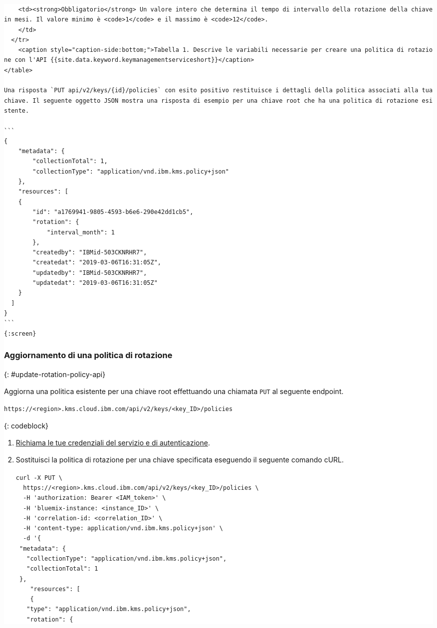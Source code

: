         <td><strong>Obbligatorio</strong> Un valore intero che determina il tempo di intervallo della rotazione della chiave in mesi. Il valore minimo è <code>1</code> e il massimo è <code>12</code>.
        </td>
      </tr>
        <caption style="caption-side:bottom;">Tabella 1. Descrive le variabili necessarie per creare una politica di rotazione con l'API {{site.data.keyword.keymanagementserviceshort}}</caption>
    </table>

    Una risposta `PUT api/v2/keys/{id}/policies` con esito positivo restituisce i dettagli della politica associati alla tua chiave. Il seguente oggetto JSON mostra una risposta di esempio per una chiave root che ha una politica di rotazione esistente.

    ```
    {
        "metadata": {
            "collectionTotal": 1,
            "collectionType": "application/vnd.ibm.kms.policy+json"
        },
        "resources": [
        {
            "id": "a1769941-9805-4593-b6e6-290e42dd1cb5",
            "rotation": {
                "interval_month": 1
            },
            "createdby": "IBMid-503CKNRHR7",
            "createdat": "2019-03-06T16:31:05Z",
            "updatedby": "IBMid-503CKNRHR7",
            "updatedat": "2019-03-06T16:31:05Z"
        }
      ]
    }
    ```
    {:screen}

### Aggiornamento di una politica di rotazione
{: #update-rotation-policy-api}

Aggiorna una politica esistente per una chiave root effettuando una chiamata `PUT` al seguente endpoint.

```
https://<region>.kms.cloud.ibm.com/api/v2/keys/<key_ID>/policies
```
{: codeblock}

1. [Richiama le tue credenziali del servizio e di autenticazione](/docs/services/key-protect?topic=key-protect-set-up-api).

2. Sostituisci la politica di rotazione per una chiave specificata eseguendo il seguente comando cURL.

    ```cURL
    curl -X PUT \
      https://<region>.kms.cloud.ibm.com/api/v2/keys/<key_ID>/policies \
      -H 'authorization: Bearer <IAM_token>' \
      -H 'bluemix-instance: <instance_ID>' \
      -H 'correlation-id: <correlation_ID>' \
      -H 'content-type: application/vnd.ibm.kms.policy+json' \
      -d '{
     "metadata": {
       "collectionType": "application/vnd.ibm.kms.policy+json",
       "collectionTotal": 1
     },
        "resources": [
        {
       "type": "application/vnd.ibm.kms.policy+json",
       "rotation": {